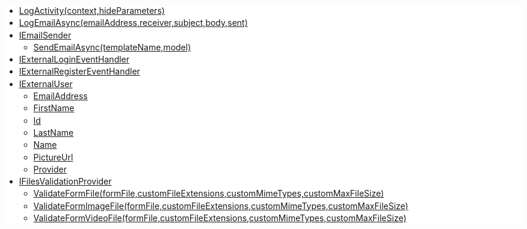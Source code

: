   - [LogActivity(context,hideParameters)](#M-Definux-Emeraude-Application-Logger-IEmLogger-LogActivity-Microsoft-AspNetCore-Mvc-Filters-ActionExecutingContext,System-Boolean- 'Definux.Emeraude.Application.Logger.IEmLogger.LogActivity(Microsoft.AspNetCore.Mvc.Filters.ActionExecutingContext,System.Boolean)')
  - [LogEmailAsync(emailAddress,receiver,subject,body,sent)](#M-Definux-Emeraude-Application-Logger-IEmLogger-LogEmailAsync-System-String,System-String,System-String,System-String,System-Boolean- 'Definux.Emeraude.Application.Logger.IEmLogger.LogEmailAsync(System.String,System.String,System.String,System.String,System.Boolean)')
- [IEmailSender](#T-Definux-Emeraude-Application-Emails-IEmailSender 'Definux.Emeraude.Application.Emails.IEmailSender')
  - [SendEmailAsync(templateName,model)](#M-Definux-Emeraude-Application-Emails-IEmailSender-SendEmailAsync-System-String,Definux-Emeraude-Application-Emails-EmailModel- 'Definux.Emeraude.Application.Emails.IEmailSender.SendEmailAsync(System.String,Definux.Emeraude.Application.Emails.EmailModel)')
- [IExternalLoginEventHandler](#T-Definux-Emeraude-Application-EventHandlers-IExternalLoginEventHandler 'Definux.Emeraude.Application.EventHandlers.IExternalLoginEventHandler')
- [IExternalRegisterEventHandler](#T-Definux-Emeraude-Application-EventHandlers-IExternalRegisterEventHandler 'Definux.Emeraude.Application.EventHandlers.IExternalRegisterEventHandler')
- [IExternalUser](#T-Definux-Emeraude-Application-Requests-Identity-Commands-ExternalAuthentication-IExternalUser 'Definux.Emeraude.Application.Requests.Identity.Commands.ExternalAuthentication.IExternalUser')
  - [EmailAddress](#P-Definux-Emeraude-Application-Requests-Identity-Commands-ExternalAuthentication-IExternalUser-EmailAddress 'Definux.Emeraude.Application.Requests.Identity.Commands.ExternalAuthentication.IExternalUser.EmailAddress')
  - [FirstName](#P-Definux-Emeraude-Application-Requests-Identity-Commands-ExternalAuthentication-IExternalUser-FirstName 'Definux.Emeraude.Application.Requests.Identity.Commands.ExternalAuthentication.IExternalUser.FirstName')
  - [Id](#P-Definux-Emeraude-Application-Requests-Identity-Commands-ExternalAuthentication-IExternalUser-Id 'Definux.Emeraude.Application.Requests.Identity.Commands.ExternalAuthentication.IExternalUser.Id')
  - [LastName](#P-Definux-Emeraude-Application-Requests-Identity-Commands-ExternalAuthentication-IExternalUser-LastName 'Definux.Emeraude.Application.Requests.Identity.Commands.ExternalAuthentication.IExternalUser.LastName')
  - [Name](#P-Definux-Emeraude-Application-Requests-Identity-Commands-ExternalAuthentication-IExternalUser-Name 'Definux.Emeraude.Application.Requests.Identity.Commands.ExternalAuthentication.IExternalUser.Name')
  - [PictureUrl](#P-Definux-Emeraude-Application-Requests-Identity-Commands-ExternalAuthentication-IExternalUser-PictureUrl 'Definux.Emeraude.Application.Requests.Identity.Commands.ExternalAuthentication.IExternalUser.PictureUrl')
  - [Provider](#P-Definux-Emeraude-Application-Requests-Identity-Commands-ExternalAuthentication-IExternalUser-Provider 'Definux.Emeraude.Application.Requests.Identity.Commands.ExternalAuthentication.IExternalUser.Provider')
- [IFilesValidationProvider](#T-Definux-Emeraude-Application-Files-IFilesValidationProvider 'Definux.Emeraude.Application.Files.IFilesValidationProvider')
  - [ValidateFormFile(formFile,customFileExtensions,customMimeTypes,customMaxFileSize)](#M-Definux-Emeraude-Application-Files-IFilesValidationProvider-ValidateFormFile-Microsoft-AspNetCore-Http-IFormFile,System-Collections-Generic-List{Definux-Utilities-Enumerations-FileExtensions},System-Collections-Generic-List{System-String},System-Int64- 'Definux.Emeraude.Application.Files.IFilesValidationProvider.ValidateFormFile(Microsoft.AspNetCore.Http.IFormFile,System.Collections.Generic.List{Definux.Utilities.Enumerations.FileExtensions},System.Collections.Generic.List{System.String},System.Int64)')
  - [ValidateFormImageFile(formFile,customFileExtensions,customMimeTypes,customMaxFileSize)](#M-Definux-Emeraude-Application-Files-IFilesValidationProvider-ValidateFormImageFile-Microsoft-AspNetCore-Http-IFormFile,System-Collections-Generic-List{Definux-Utilities-Enumerations-FileExtensions},System-Collections-Generic-List{System-String},System-Int64- 'Definux.Emeraude.Application.Files.IFilesValidationProvider.ValidateFormImageFile(Microsoft.AspNetCore.Http.IFormFile,System.Collections.Generic.List{Definux.Utilities.Enumerations.FileExtensions},System.Collections.Generic.List{System.String},System.Int64)')
  - [ValidateFormVideoFile(formFile,customFileExtensions,customMimeTypes,customMaxFileSize)](#M-Definux-Emeraude-Application-Files-IFilesValidationProvider-ValidateFormVideoFile-Microsoft-AspNetCore-Http-IFormFile,System-Collections-Generic-List{Definux-Utilities-Enumerations-FileExtensions},System-Collections-Generic-List{System-String},System-Int64- 'Definux.Emeraude.Application.Files.IFilesValidationProvider.ValidateFormVideoFile(Microsoft.AspNetCore.Http.IFormFile,System.Collections.Generic.List{Definux.Utilities.Enumerations.FileExtensions},System.Collections.Generic.List{System.String},System.Int64)')